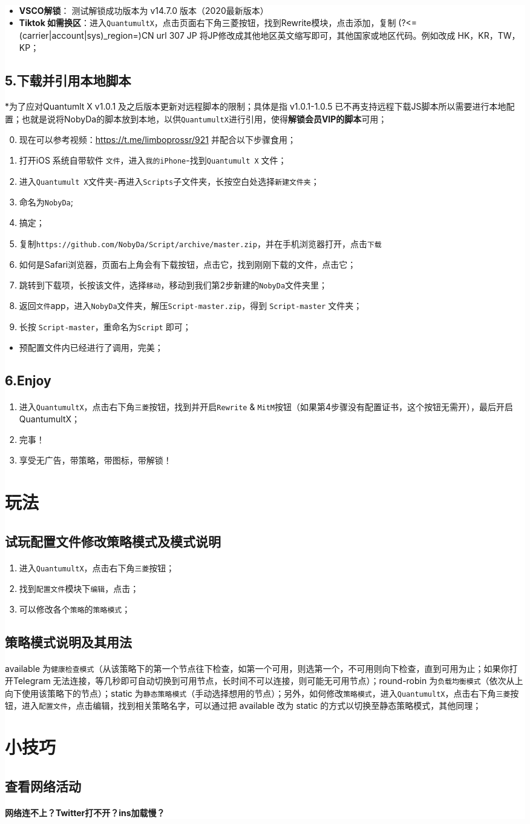 
* **VSCO解锁**： 测试解锁成功版本为 v14.7.0 版本（2020最新版本）
* **Tiktok 如需换区**：进入`QuantumultX`，点击页面右下角三菱按钮，找到Rewrite模块，点击添加，复制
(?<=(carrier|account|sys)_region=)CN url 307 JP
将JP修改成其他地区英文缩写即可，其他国家或地区代码。例如改成 HK，KR，TW，KP；


## 5.下载并引用本地脚本

*为了应对Quantumlt X v1.0.1 及之后版本更新对远程脚本的限制；具体是指 v1.0.1-1.0.5 已不再支持远程下载JS脚本所以需要进行本地配置；也就是说将NobyDa的脚本放到本地，以供`QuantumultX`进行引用，使得**解锁会员VIP的脚本**可用；

0. 现在可以参考视频：https://t.me/limboprossr/921 并配合以下步骤食用；

1. 打开iOS 系统自带软件 `文件`，进入`我的iPhone`-找到`Quantumult X` 文件；
2. 进入`Quantumult X`文件夹-再进入`Scripts`子文件夹，长按空白处选择`新建文件夹`；
3. 命名为`NobyDa`;
4. 搞定；

5. 复制`https://github.com/NobyDa/Script/archive/master.zip`，并在手机浏览器打开，点击`下载`
6. 如何是Safari浏览器，页面右上角会有下载按钮，点击它，找到刚刚下载的文件，点击它；
7. 跳转到下载项，长按该文件，选择`移动`，移动到我们第2步新建的`NobyDa`文件夹里；
8. 返回`文件`app，进入`NobyDa`文件夹，解压`Script-master.zip`，得到 `Script-master` 文件夹；
9. 长按 `Script-master`，重命名为`Script` 即可；

* 预配置文件内已经进行了调用，完美；

## 6.Enjoy

1. 进入`QuantumultX`，点击右下角`三菱`按钮，找到并开启`Rewrite` & `MitM`按钮（如果第4步骤没有配置证书，这个按钮无需开），最后开启 QuantumultX；

2. 完事！
3. 享受无广告，带策略，带图标，带解锁！

# 玩法

## 试玩配置文件修改策略模式及模式说明
1. 进入`QuantumultX`，点击右下角`三菱`按钮；
2. 找到`配置文件`模块下`编辑`，点击；

3. 可以修改各个`策略`的`策略模式`；
## 策略模式说明及其用法
available 为`健康检查模式`（从该策略下的第一个节点往下检查，如第一个可用，则选第一个，不可用则向下检查，直到可用为止；如果你打开Telegram 无法连接，等几秒即可自动切换到可用节点，长时间不可以连接，则可能无可用节点）；round-robin 为`负载均衡模式`（依次从上向下使用该策略下的节点）；static 为`静态策略模式`（手动选择想用的节点）；另外，如何修改`策略模式`，进入`QuantumultX`，点击右下角`三菱`按钮，进入`配置文件`，点击编辑，找到相关策略名字，可以通过把 available 改为 static 的方式以切换至静态策略模式，其他同理；

# 小技巧
## 查看网络活动
**网络连不上？Twitter打不开？ins加载慢？**
